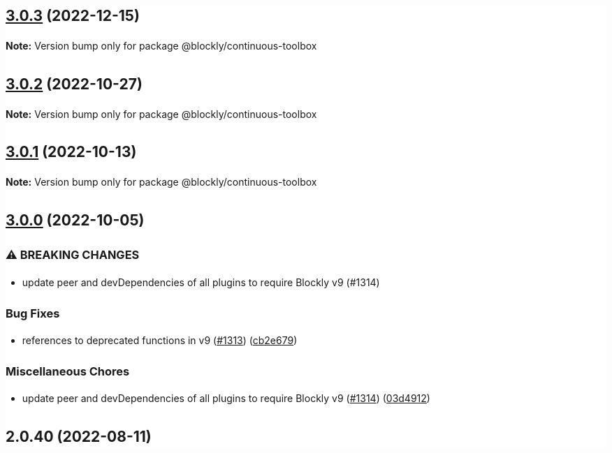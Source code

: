 ## [3.0.3](https://github.com/google/blockly-samples/compare/@blockly/continuous-toolbox@3.0.2...@blockly/continuous-toolbox@3.0.3) (2022-12-15)

**Note:** Version bump only for package @blockly/continuous-toolbox





## [3.0.2](https://github.com/google/blockly-samples/compare/@blockly/continuous-toolbox@3.0.1...@blockly/continuous-toolbox@3.0.2) (2022-10-27)

**Note:** Version bump only for package @blockly/continuous-toolbox





## [3.0.1](https://github.com/google/blockly-samples/compare/@blockly/continuous-toolbox@3.0.0...@blockly/continuous-toolbox@3.0.1) (2022-10-13)

**Note:** Version bump only for package @blockly/continuous-toolbox





## [3.0.0](https://github.com/google/blockly-samples/compare/@blockly/continuous-toolbox@2.0.40...@blockly/continuous-toolbox@3.0.0) (2022-10-05)


### ⚠ BREAKING CHANGES

* update peer and devDependencies of all plugins to require Blockly v9 (#1314)

### Bug Fixes

* references to deprecated functions in v9 ([#1313](https://github.com/google/blockly-samples/issues/1313)) ([cb2e679](https://github.com/google/blockly-samples/commit/cb2e67987e0b62a77c26adc660cc6ade1ba67954))


### Miscellaneous Chores

* update peer and devDependencies of all plugins to require Blockly v9 ([#1314](https://github.com/google/blockly-samples/issues/1314)) ([03d4912](https://github.com/google/blockly-samples/commit/03d4912c42c8de0f30493037ccc28dddaea0f266))



## 2.0.40 (2022-08-11)

